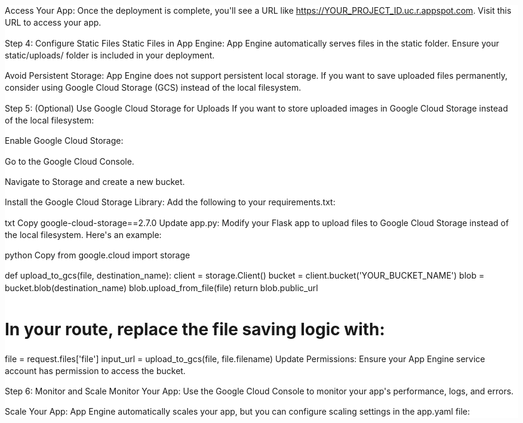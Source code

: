Access Your App:
Once the deployment is complete, you'll see a URL like https://YOUR_PROJECT_ID.uc.r.appspot.com. Visit this URL to access your app.

Step 4: Configure Static Files
Static Files in App Engine:
App Engine automatically serves files in the static folder. Ensure your static/uploads/ folder is included in your deployment.

Avoid Persistent Storage:
App Engine does not support persistent local storage. If you want to save uploaded files permanently, consider using Google Cloud Storage (GCS) instead of the local filesystem.

Step 5: (Optional) Use Google Cloud Storage for Uploads
If you want to store uploaded images in Google Cloud Storage instead of the local filesystem:

Enable Google Cloud Storage:

Go to the Google Cloud Console.

Navigate to Storage and create a new bucket.

Install the Google Cloud Storage Library:
Add the following to your requirements.txt:

txt
Copy
google-cloud-storage==2.7.0
Update app.py:
Modify your Flask app to upload files to Google Cloud Storage instead of the local filesystem. Here's an example:

python
Copy
from google.cloud import storage

def upload_to_gcs(file, destination_name):
    client = storage.Client()
    bucket = client.bucket('YOUR_BUCKET_NAME')
    blob = bucket.blob(destination_name)
    blob.upload_from_file(file)
    return blob.public_url

# In your route, replace the file saving logic with:
file = request.files['file']
input_url = upload_to_gcs(file, file.filename)
Update Permissions:
Ensure your App Engine service account has permission to access the bucket.

Step 6: Monitor and Scale
Monitor Your App:
Use the Google Cloud Console to monitor your app's performance, logs, and errors.

Scale Your App:
App Engine automatically scales your app, but you can configure scaling settings in the app.yaml file:
